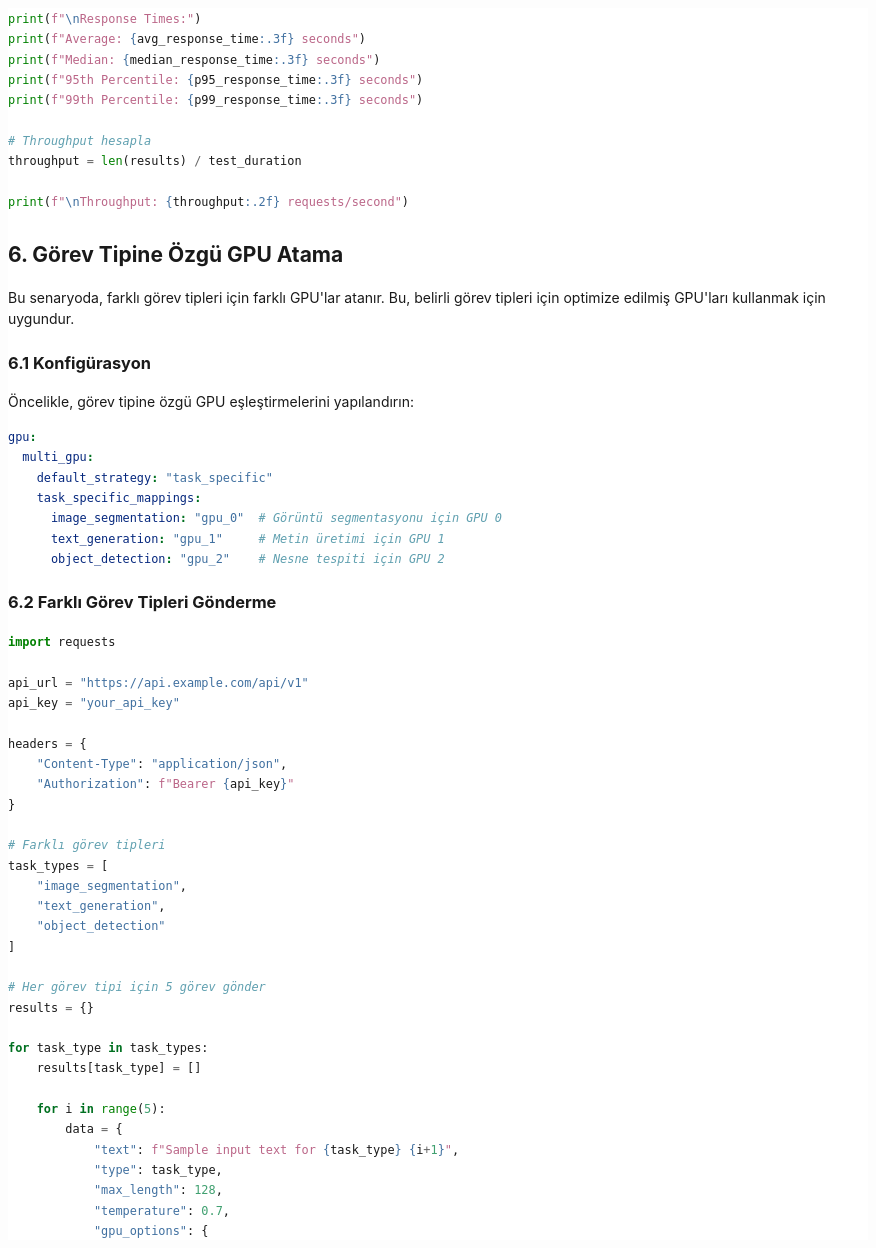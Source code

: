 ```python
print(f"\nResponse Times:")
print(f"Average: {avg_response_time:.3f} seconds")
print(f"Median: {median_response_time:.3f} seconds")
print(f"95th Percentile: {p95_response_time:.3f} seconds")
print(f"99th Percentile: {p99_response_time:.3f} seconds")

# Throughput hesapla
throughput = len(results) / test_duration

print(f"\nThroughput: {throughput:.2f} requests/second")
```

## 6. Görev Tipine Özgü GPU Atama

Bu senaryoda, farklı görev tipleri için farklı GPU'lar atanır. Bu, belirli görev tipleri için optimize edilmiş GPU'ları kullanmak için uygundur.

### 6.1 Konfigürasyon

Öncelikle, görev tipine özgü GPU eşleştirmelerini yapılandırın:

```yaml
gpu:
  multi_gpu:
    default_strategy: "task_specific"
    task_specific_mappings:
      image_segmentation: "gpu_0"  # Görüntü segmentasyonu için GPU 0
      text_generation: "gpu_1"     # Metin üretimi için GPU 1
      object_detection: "gpu_2"    # Nesne tespiti için GPU 2
```

### 6.2 Farklı Görev Tipleri Gönderme

```python
import requests

api_url = "https://api.example.com/api/v1"
api_key = "your_api_key"

headers = {
    "Content-Type": "application/json",
    "Authorization": f"Bearer {api_key}"
}

# Farklı görev tipleri
task_types = [
    "image_segmentation",
    "text_generation",
    "object_detection"
]

# Her görev tipi için 5 görev gönder
results = {}

for task_type in task_types:
    results[task_type] = []

    for i in range(5):
        data = {
            "text": f"Sample input text for {task_type} {i+1}",
            "type": task_type,
            "max_length": 128,
            "temperature": 0.7,
            "gpu_options": {
```